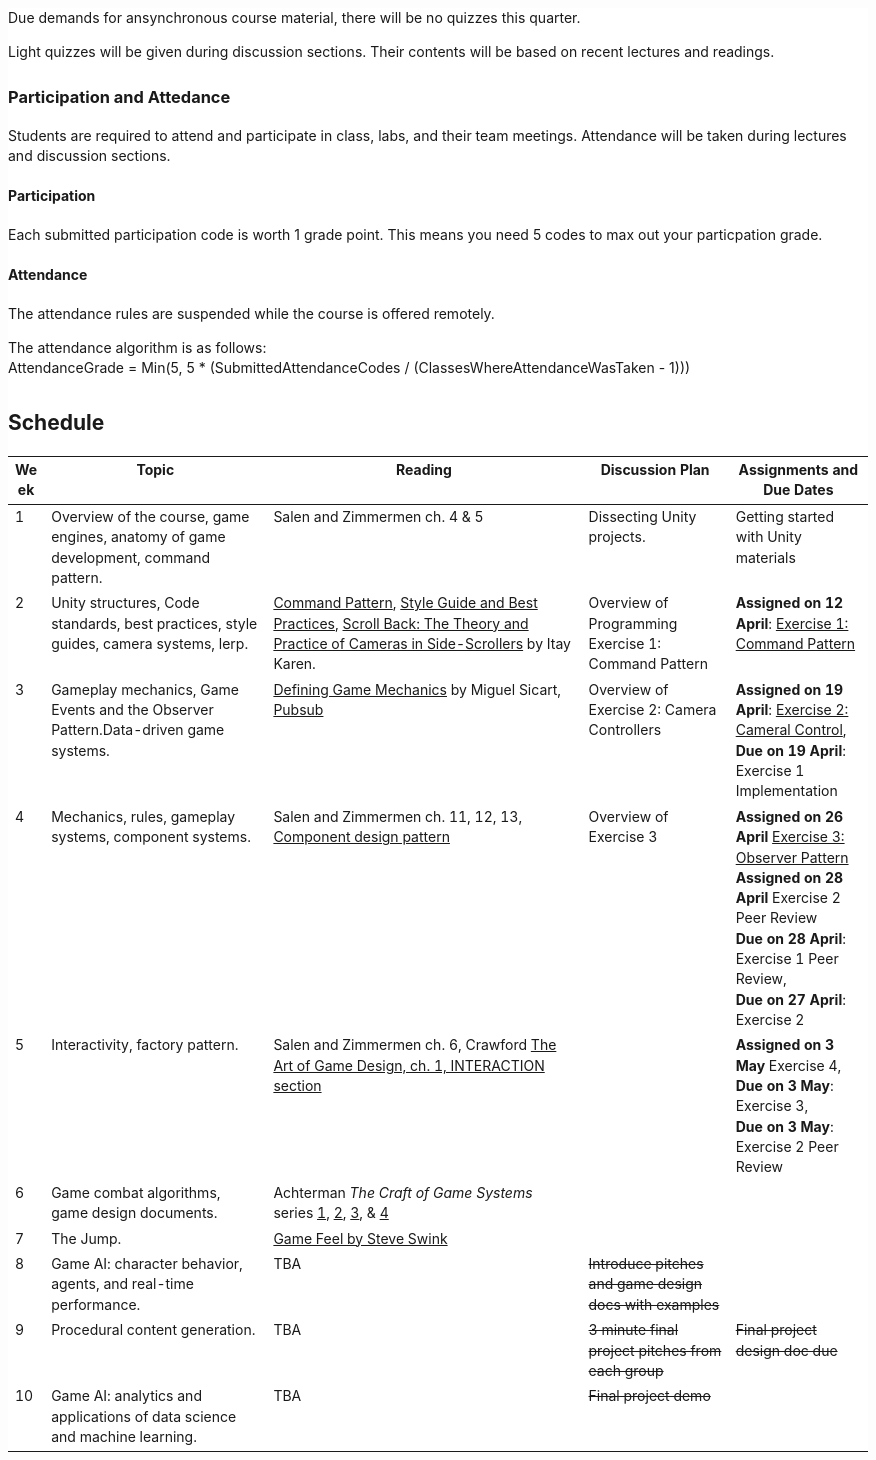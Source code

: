 Due demands for ansynchronous course material, there will be no quizzes this quarter.

Light quizzes will be given during discussion sections. Their contents will be based on recent lectures and readings.

### Participation and Attedance

Students are required to attend and participate in class, labs, and their team meetings. Attendance will be taken during lectures and discussion sections.

#### Participation

Each submitted participation code is worth 1 grade point. This means you need 5 codes to max out your particpation grade.

#### Attendance

The attendance rules are suspended while the course is offered remotely.  

The attendance algorithm is as follows:  
AttendanceGrade = Min(5, 5 * (SubmittedAttendanceCodes / (ClassesWhereAttendanceWasTaken - 1)))

## Schedule

Week | Topic | Reading | Discussion Plan | Assignments and Due Dates
----- | ----- | ----- | ----- | -----
1 | Overview of the course, game engines, anatomy of game development, command pattern. | Salen and Zimmermen ch. 4 & 5 | Dissecting Unity projects. | Getting started with Unity materials
2 | Unity structures, Code standards, best practices, style guides, camera systems, lerp. | [Command Pattern](https://gameprogrammingpatterns.com/command.html), [Style Guide and Best Practices](./StyleGuides.md), [Scroll Back: The Theory and Practice of Cameras in Side-Scrollers](http://www.gamasutra.com/blogs/ItayKeren/20150511/243083/Scroll_Back_The_Theory_and_Practice_of_Cameras_in_SideScrollers.php) by Itay Karen. | Overview of Programming Exercise 1: Command Pattern | **Assigned on 12 April**: [Exercise 1: Command Pattern](https://github.com/dr-jam/CommandPatternExercise)
3 | Gameplay mechanics, Game Events and the Observer Pattern.Data-driven game systems.| [Defining Game Mechanics](http://gamestudies.org/0802/articles/sicart) by Miguel Sicart, [Pubsub](https://gameprogrammingpatterns.com/event-queue.html) | Overview of Exercise 2: Camera Controllers | **Assigned on 19 April**: [Exercise 2: Cameral Control](https://github.com/dr-jam/CameraControlExercise),<br /> **Due on 19 April**: Exercise 1 Implementation
4 | Mechanics, rules, gameplay systems, component systems. | Salen and Zimmermen ch. 11, 12, 13, [Component design pattern](https://gameprogrammingpatterns.com/component.html) | Overview of Exercise 3 | **Assigned on 26 April** [Exercise 3: Observer Pattern](https://github.com/dr-jam/ObserverExercise)<br /> **Assigned on 28 April** Exercise 2 Peer Review<br /> **Due on 28 April**: Exercise 1 Peer Review,<br /> **Due on 27 April**: Exercise 2
5 | Interactivity, factory pattern. | Salen and Zimmermen ch. 6, Crawford [The Art of Game Design, ch. 1, INTERACTION section](https://www.digitpress.com/library/books/book_art_of_computer_game_design.pdf)|  | **Assigned on 3 May** Exercise 4,<br /> **Due on 3 May**: Exercise 3,<br /> **Due on 3 May**: Exercise 2 Peer Review
6 | Game combat algorithms, game design documents.| Achterman *The Craft of Game Systems* series [1](https://www.gamasutra.com/view/news/128271/The_Craft_of_Game_Systems_General_Guidelines.php), [2](https://www.gamasutra.com/view/news/128476/The_Craft_of_Game_Systems_Powerful_Flexible_Systems.php), [3](https://www.gamasutra.com/view/news/128877/The_craft_of_game_systems_Practical_examples.php), & [4](https://www.gamasutra.com/view/news/129714/The_craft_of_game_systems_Tuning_RPG_content.php)
7 | The Jump. | [Game Feel by Steve Swink](http://www.game-feel.com/) | | 
8 | Game AI: character behavior, agents, and real-time performance. | TBA | ~~Introduce pitches and game design docs with examples~~
9 | Procedural content generation. | TBA | ~~3 minute final project pitches from each group~~ | ~~Final project design doc due~~
10 | Game AI: analytics and applications of data science and machine learning. | TBA | ~~Final project demo~~ |
